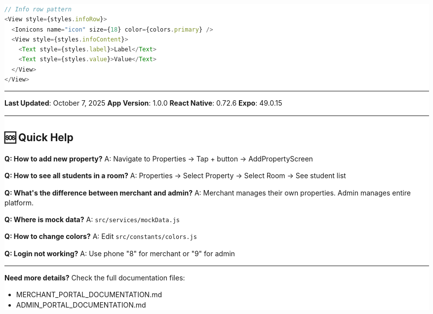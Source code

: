 ```javascript
// Info row pattern
<View style={styles.infoRow}>
  <Ionicons name="icon" size={18} color={colors.primary} />
  <View style={styles.infoContent}>
    <Text style={styles.label}>Label</Text>
    <Text style={styles.value}>Value</Text>
  </View>
</View>
```

---

**Last Updated**: October 7, 2025
**App Version**: 1.0.0
**React Native**: 0.72.6
**Expo**: 49.0.15

---

## 🆘 Quick Help

**Q: How to add new property?**
A: Navigate to Properties → Tap + button → AddPropertyScreen

**Q: How to see all students in a room?**
A: Properties → Select Property → Select Room → See student list

**Q: What's the difference between merchant and admin?**
A: Merchant manages their own properties. Admin manages entire platform.

**Q: Where is mock data?**
A: `src/services/mockData.js`

**Q: How to change colors?**
A: Edit `src/constants/colors.js`

**Q: Login not working?**
A: Use phone "8" for merchant or "9" for admin

---

**Need more details?** 
Check the full documentation files:
- MERCHANT_PORTAL_DOCUMENTATION.md
- ADMIN_PORTAL_DOCUMENTATION.md
